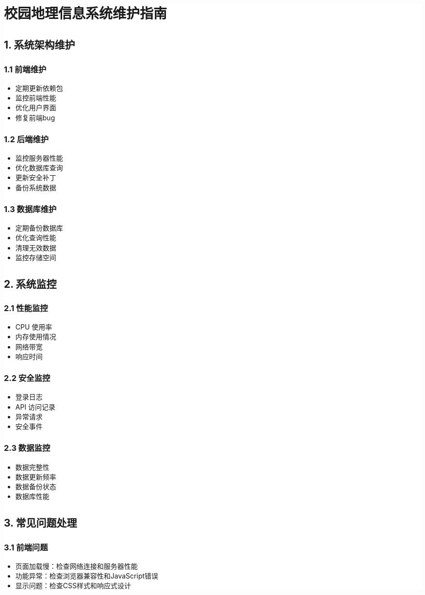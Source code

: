 # 校园地理信息系统维护指南

## 1. 系统架构维护

### 1.1 前端维护
- 定期更新依赖包
- 监控前端性能
- 优化用户界面
- 修复前端bug

### 1.2 后端维护
- 监控服务器性能
- 优化数据库查询
- 更新安全补丁
- 备份系统数据

### 1.3 数据库维护
- 定期备份数据库
- 优化查询性能
- 清理无效数据
- 监控存储空间

## 2. 系统监控

### 2.1 性能监控
- CPU 使用率
- 内存使用情况
- 网络带宽
- 响应时间

### 2.2 安全监控
- 登录日志
- API 访问记录
- 异常请求
- 安全事件

### 2.3 数据监控
- 数据完整性
- 数据更新频率
- 数据备份状态
- 数据库性能

## 3. 常见问题处理

### 3.1 前端问题
- 页面加载慢：检查网络连接和服务器性能
- 功能异常：检查浏览器兼容性和JavaScript错误
- 显示问题：检查CSS样式和响应式设计
